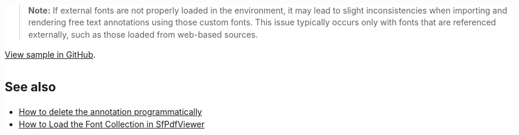 >**Note:** If external fonts are not properly loaded in the environment, it may lead to slight inconsistencies when importing and rendering free text annotations using those custom fonts. This issue typically occurs only with fonts that are referenced externally, such as those loaded from web-based sources.

[View sample in GitHub](https://github.com/SyncfusionExamples/blazor-pdf-viewer-examples/tree/master/Annotations/FreeText/Load%20Custom%20Font%20From%20External%20Links).

## See also

* [How to delete the annotation programmatically](./text-markup-annotation#delete-annotation-programmatically)
* [How to Load the Font Collection in SfPdfViewer](../how-to/load-font-collection)